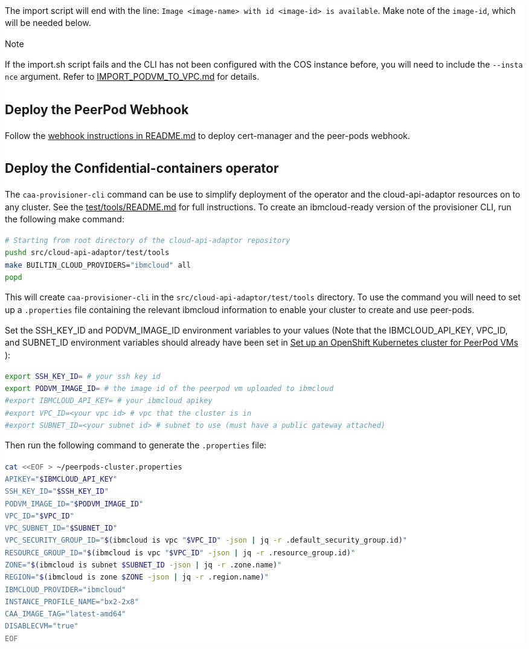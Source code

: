 The import script will end with the line: `Image <image-name> with id <image-id> is available`. Make note of the `image-id`, which will be
needed below.

> [!NOTE]
> If the import.sh script fails and the CLI has not been configured with the COS instance before, you will need to include the `--instance` argument. Refer to [IMPORT_PODVM_TO_VPC.md](https://github.com/confidential-containers/cloud-api-adaptor/blob/main/src/cloud-api-adaptor/ibmcloud/IMPORT_PODVM_TO_VPC.md#running) for details.

## Deploy the PeerPod Webhook

Follow the [webhook instructions in README.md](./README.md#deploy-peerpod-webhook) to deploy cert-manager and the peer-pods webhook.

## Deploy the Confidential-containers operator

The `caa-provisioner-cli` command can be use to simplify deployment of the operator and the cloud-api-adaptor resources on to any cluster. See the [test/tools/README.md](../test/tools/README.md) for full instructions. To create an ibmcloud-ready version of the provisioner CLI, run the following make command:

```bash
# Starting from root directory of the cloud-api-adaptor repository
pushd src/cloud-api-adaptor/test/tools
make BUILTIN_CLOUD_PROVIDERS="ibmcloud" all
popd
```

This will create `caa-provisioner-cli` in the `src/cloud-api-adaptor/test/tools` directory. To use the command you will need to set up a `.properties` file containing the relevant ibmcloud information to enable your cluster to create and use peer-pods. 

Set the SSH_KEY_ID and PODVM_IMAGE_ID environment variables to your values (Note that the IBMCLOUD_API_KEY, VPC_ID, and SUBNET_ID environment variables should already have been set in [Set up an OpenShift Kubernetes cluster for PeerPod VMs
](#set-up-an-openshift-kubernetes-cluster-for-peerpod-vms)):

```bash
export SSH_KEY_ID= # your ssh key id
export PODVM_IMAGE_ID= # the image id of the peerpod vm uploaded to ibmcloud
#export IBMCLOUD_API_KEY= # your ibmcloud apikey
#export VPC_ID=<your vpc id> # vpc that the cluster is in
#export SUBNET_ID=<your subnet id> # subnet to use (must have a public gateway attached)
```

Then run the following command to generate the `.properties` file:

```bash
cat <<EOF > ~/peerpods-cluster.properties
APIKEY="$IBMCLOUD_API_KEY"
SSH_KEY_ID="$SSH_KEY_ID"
PODVM_IMAGE_ID="$PODVM_IMAGE_ID"
VPC_ID="$VPC_ID"
VPC_SUBNET_ID="$SUBNET_ID"
VPC_SECURITY_GROUP_ID="$(ibmcloud is vpc "$VPC_ID" -json | jq -r .default_security_group.id)"
RESOURCE_GROUP_ID="$(ibmcloud is vpc "$VPC_ID" -json | jq -r .resource_group.id)"
ZONE="$(ibmcloud is subnet $SUBNET_ID -json | jq -r .zone.name)"
REGION="$(ibmcloud is zone $ZONE -json | jq -r .region.name)"
IBMCLOUD_PROVIDER="ibmcloud"
INSTANCE_PROFILE_NAME="bx2-2x8"
CAA_IMAGE_TAG="latest-amd64"
DISABLECVM="true"
EOF
```
